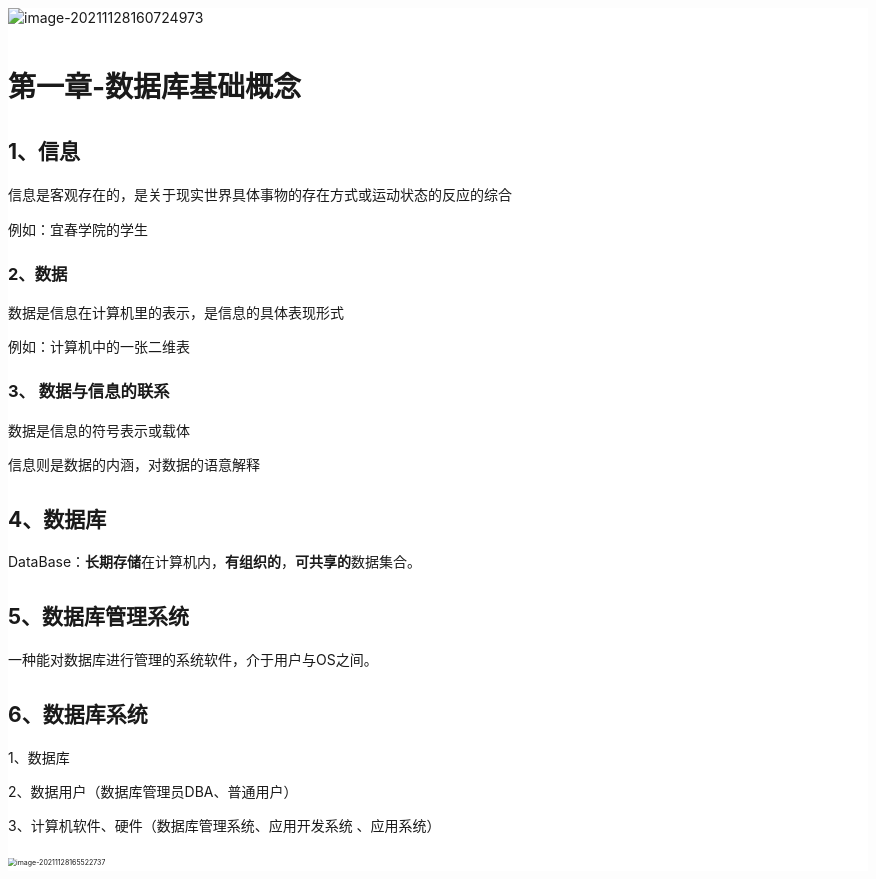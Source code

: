 

![image-20211128160724973](https://yerenping.oss-cn-beijing.aliyuncs.com/img/20211128165255.png)



# 第一章-数据库基础概念



## 1、信息

信息是客观存在的，是关于现实世界具体事物的存在方式或运动状态的反应的综合

例如：宜春学院的学生	



### 2、数据

数据是信息在计算机里的表示，是信息的具体表现形式

例如：计算机中的一张二维表



### 3、 数据与信息的联系

数据是信息的符号表示或载体

信息则是数据的内涵，对数据的语意解释





## 4、数据库

DataBase：**长期存储**在计算机内，**有组织的**，**可共享的**数据集合。



## 5、数据库管理系统

一种能对数据库进行管理的系统软件，介于用户与OS之间。



## 6、数据库系统

1、数据库

2、数据用户（数据库管理员DBA、普通用户）

3、计算机软件、硬件（数据库管理系统、应用开发系统 、应用系统）

<img src="https://yerenping.oss-cn-beijing.aliyuncs.com/img/20211128165522.png" alt="image-20211128165522737" style="zoom:50%;" /> 


